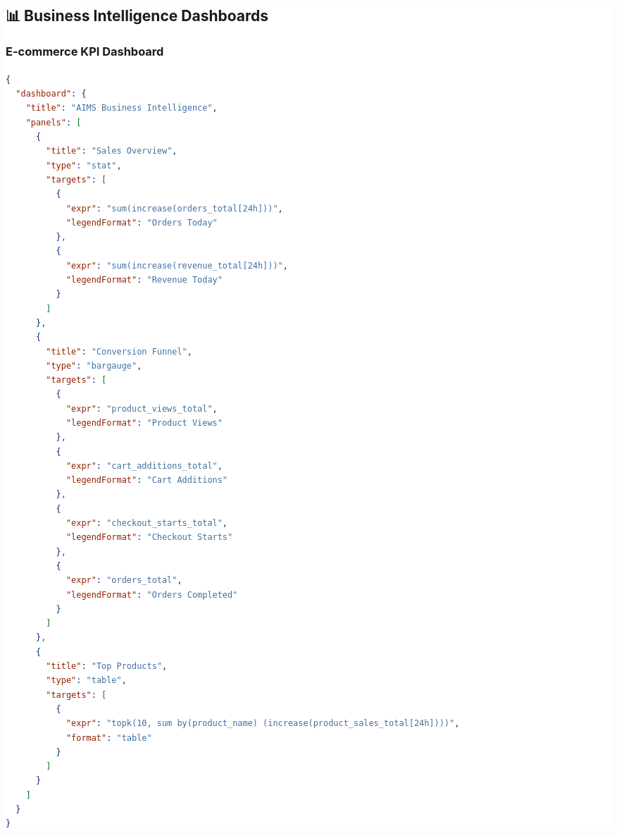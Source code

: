 ## 📊 Business Intelligence Dashboards

### E-commerce KPI Dashboard
```json
{
  "dashboard": {
    "title": "AIMS Business Intelligence",
    "panels": [
      {
        "title": "Sales Overview",
        "type": "stat",
        "targets": [
          {
            "expr": "sum(increase(orders_total[24h]))",
            "legendFormat": "Orders Today"
          },
          {
            "expr": "sum(increase(revenue_total[24h]))",
            "legendFormat": "Revenue Today"
          }
        ]
      },
      {
        "title": "Conversion Funnel",
        "type": "bargauge",
        "targets": [
          {
            "expr": "product_views_total",
            "legendFormat": "Product Views"
          },
          {
            "expr": "cart_additions_total",
            "legendFormat": "Cart Additions"
          },
          {
            "expr": "checkout_starts_total",
            "legendFormat": "Checkout Starts"
          },
          {
            "expr": "orders_total",
            "legendFormat": "Orders Completed"
          }
        ]
      },
      {
        "title": "Top Products",
        "type": "table",
        "targets": [
          {
            "expr": "topk(10, sum by(product_name) (increase(product_sales_total[24h])))",
            "format": "table"
          }
        ]
      }
    ]
  }
}
```
